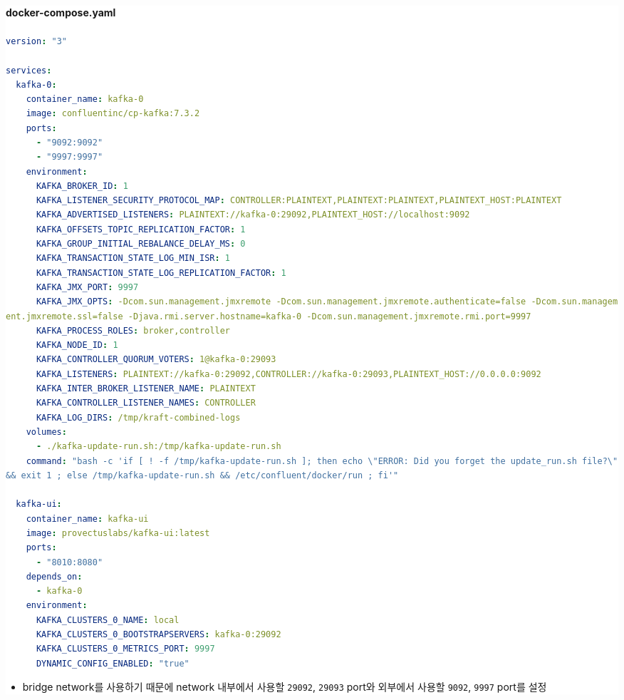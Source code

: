 #### docker-compose.yaml
```yaml
version: "3"

services:
  kafka-0:
    container_name: kafka-0
    image: confluentinc/cp-kafka:7.3.2
    ports:
      - "9092:9092"
      - "9997:9997"
    environment:
      KAFKA_BROKER_ID: 1
      KAFKA_LISTENER_SECURITY_PROTOCOL_MAP: CONTROLLER:PLAINTEXT,PLAINTEXT:PLAINTEXT,PLAINTEXT_HOST:PLAINTEXT
      KAFKA_ADVERTISED_LISTENERS: PLAINTEXT://kafka-0:29092,PLAINTEXT_HOST://localhost:9092
      KAFKA_OFFSETS_TOPIC_REPLICATION_FACTOR: 1
      KAFKA_GROUP_INITIAL_REBALANCE_DELAY_MS: 0
      KAFKA_TRANSACTION_STATE_LOG_MIN_ISR: 1
      KAFKA_TRANSACTION_STATE_LOG_REPLICATION_FACTOR: 1
      KAFKA_JMX_PORT: 9997
      KAFKA_JMX_OPTS: -Dcom.sun.management.jmxremote -Dcom.sun.management.jmxremote.authenticate=false -Dcom.sun.management.jmxremote.ssl=false -Djava.rmi.server.hostname=kafka-0 -Dcom.sun.management.jmxremote.rmi.port=9997
      KAFKA_PROCESS_ROLES: broker,controller
      KAFKA_NODE_ID: 1
      KAFKA_CONTROLLER_QUORUM_VOTERS: 1@kafka-0:29093
      KAFKA_LISTENERS: PLAINTEXT://kafka-0:29092,CONTROLLER://kafka-0:29093,PLAINTEXT_HOST://0.0.0.0:9092
      KAFKA_INTER_BROKER_LISTENER_NAME: PLAINTEXT
      KAFKA_CONTROLLER_LISTENER_NAMES: CONTROLLER
      KAFKA_LOG_DIRS: /tmp/kraft-combined-logs
    volumes:
      - ./kafka-update-run.sh:/tmp/kafka-update-run.sh
    command: "bash -c 'if [ ! -f /tmp/kafka-update-run.sh ]; then echo \"ERROR: Did you forget the update_run.sh file?\" && exit 1 ; else /tmp/kafka-update-run.sh && /etc/confluent/docker/run ; fi'"

  kafka-ui:
    container_name: kafka-ui
    image: provectuslabs/kafka-ui:latest
    ports:
      - "8010:8080"
    depends_on:
      - kafka-0
    environment:
      KAFKA_CLUSTERS_0_NAME: local
      KAFKA_CLUSTERS_0_BOOTSTRAPSERVERS: kafka-0:29092
      KAFKA_CLUSTERS_0_METRICS_PORT: 9997
      DYNAMIC_CONFIG_ENABLED: "true"
```
* bridge network를 사용하기 때문에 network 내부에서 사용할 `29092`, `29093` port와 외부에서 사용할 `9092`, `9997` port를 설정

